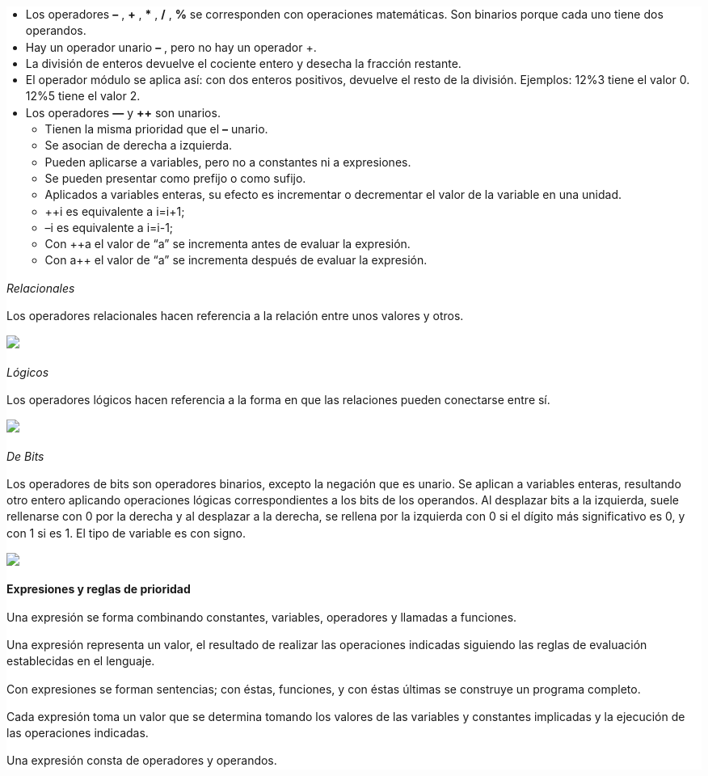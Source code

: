 -   Los operadores **–** , **\+** , **\*** , **/** , **%** se corresponden con operaciones matemáticas. Son binarios porque cada uno tiene dos operandos.
-   Hay un operador unario **–** , pero no hay un operador +.
-   La división de enteros devuelve el cociente entero y desecha la fracción restante.
-   El operador módulo se aplica así: con dos enteros positivos, devuelve el resto de la división. Ejemplos: 12%3 tiene el valor 0. 12%5 tiene el valor 2.
-   Los operadores **—** y **++** son unarios.
    -   Tienen la misma prioridad que el **–** unario.
    -   Se asocian de derecha a izquierda.
    -   Pueden aplicarse a variables, pero no a constantes ni a expresiones.
    -   Se pueden presentar como prefijo o como sufijo.
    -   Aplicados a variables enteras, su efecto es incrementar o decrementar el valor de la variable en una unidad.
    -   ++i es equivalente a i=i+1;
    -   –i es equivalente a i=i-1;
    -   Con ++a el valor de “a” se incrementa antes de evaluar la expresión.
    -   Con a++ el valor de “a” se incrementa después de evaluar la expresión.

_Relacionales_

Los operadores relacionales hacen referencia a la relación entre unos valores y otros.

![](https://gsitic.files.wordpress.com/2017/12/operadores_relacionales.png?w=825)

_Lógicos_

Los operadores lógicos hacen referencia a la forma en que las relaciones pueden conectarse entre sí.

![](https://gsitic.files.wordpress.com/2017/12/operadores_logicos.png?w=825)

_De Bits_

Los operadores de bits son operadores binarios, excepto la negación que es unario. Se aplican a variables enteras, resultando otro entero aplicando operaciones lógicas correspondientes a los bits de los operandos. Al desplazar bits a la izquierda, suele rellenarse con 0 por la derecha y al desplazar a la derecha, se rellena por la izquierda con 0 si el dígito más significativo es 0, y con 1 si es 1. El tipo de variable es con signo.

![](https://gsitic.files.wordpress.com/2017/12/operadores-de-bits.png?w=825)

**Expresiones y reglas de prioridad**

Una expresión se forma combinando constantes, variables, operadores y llamadas a funciones.

Una expresión representa un valor, el resultado de realizar las operaciones indicadas siguiendo las reglas de evaluación establecidas en el lenguaje.

Con expresiones se forman sentencias; con éstas, funciones, y con éstas últimas se construye un programa completo.

Cada expresión toma un valor que se determina tomando los valores de las variables y constantes implicadas y la ejecución de las operaciones indicadas.

Una expresión consta de operadores y operandos.
